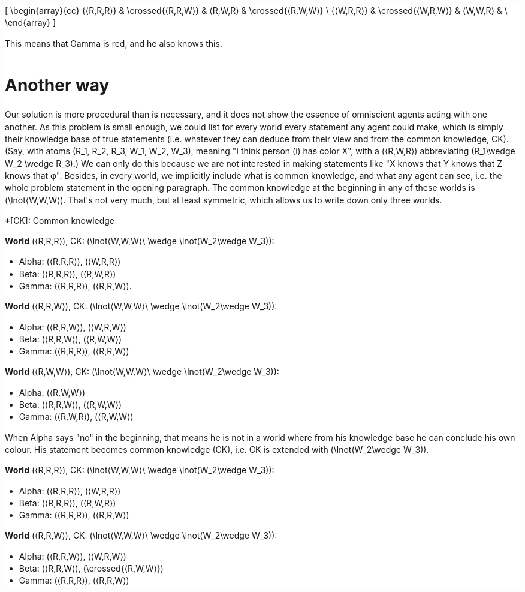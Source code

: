 
\[
\begin{array}{cc}
{⟨R,R,R⟩} & \crossed{⟨R,R,W⟩} & ⟨R,W,R⟩ & \crossed{⟨R,W,W⟩} \\
{⟨W,R,R⟩} & \crossed{⟨W,R,W⟩} & ⟨W,W,R⟩ & \\
\end{array}
\]

This means that Gamma is red, and he also knows this.

# Another way

Our solution is more procedural than is necessary, and it does not show the essence of omniscient agents acting with one another. As this problem is small enough, we could list for every world every statement any agent could make, which is simply their knowledge base of true statements (i.e. whatever they can deduce from their view and from the common knowledge, CK). (Say, with atoms \(R_1, R_2, R_3, W_1, W_2, W_3\), meaning "I think person \(i\) has color X", with a \(⟨R,W,R⟩\) abbreviating \(R_1\wedge W_2 \wedge R_3\).) We can only do this because we are not interested in making statements like "X knows that Y knows that Z knows that φ".
Besides, in every world, we implicitly include what is common knowledge, and what any agent can see, i.e. the whole problem statement in the opening paragraph.
The common knowledge at the beginning in any of these worlds is \(\lnot⟨W,W,W⟩\). That's not very much, but at least symmetric, which allows us to write down only three worlds.

*[CK]: Common knowledge

**World** \(⟨R,R,R⟩\), CK: \(\lnot⟨W,W,W⟩\ \wedge \lnot(W_2\wedge W_3)\):

- Alpha: \(⟨R,R,R⟩\), \(⟨W,R,R⟩\)
- Beta: \(⟨R,R,R⟩\), \(⟨R,W,R⟩\)
- Gamma: \(⟨R,R,R⟩\), \(⟨R,R,W⟩\).

**World** \(⟨R,R,W⟩\), CK: \(\lnot⟨W,W,W⟩\ \wedge \lnot(W_2\wedge W_3)\):

- Alpha: \(⟨R,R,W⟩\), \(⟨W,R,W⟩\)
- Beta: \(⟨R,R,W⟩\), \(⟨R,W,W⟩\)
- Gamma: \(⟨R,R,R⟩\), \(⟨R,R,W⟩\)

**World** \(⟨R,W,W⟩\), CK: \(\lnot⟨W,W,W⟩\ \wedge \lnot(W_2\wedge W_3)\):

- Alpha: \(⟨R,W,W⟩\)
- Beta: \(⟨R,R,W⟩\), \(⟨R,W,W⟩\)
- Gamma: \(⟨R,W,R⟩\), \(⟨R,W,W⟩\)

When Alpha says "no" in the beginning, that means he is not in a world where from his knowledge base he can conclude his own colour. His statement becomes common knowledge (CK), i.e. CK is extended with \(\lnot(W_2\wedge W_3)\).

**World** \(⟨R,R,R⟩\), CK: \(\lnot⟨W,W,W⟩\ \wedge \lnot(W_2\wedge W_3)\):

- Alpha: \(⟨R,R,R⟩\), \(⟨W,R,R⟩\)
- Beta: \(⟨R,R,R⟩\), \(⟨R,W,R⟩\)
- Gamma: \(⟨R,R,R⟩\), \(⟨R,R,W⟩\)

**World** \(⟨R,R,W⟩\), CK: \(\lnot⟨W,W,W⟩\ \wedge \lnot(W_2\wedge W_3)\):

- Alpha: \(⟨R,R,W⟩\), \(⟨W,R,W⟩\)
- Beta: \(⟨R,R,W⟩\), \(\crossed{⟨R,W,W⟩}\)
- Gamma: \(⟨R,R,R⟩\), \(⟨R,R,W⟩\)
